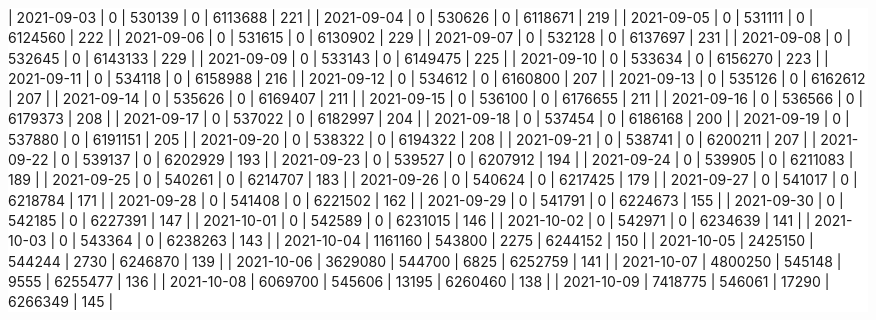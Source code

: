 | 2021-09-03 | 0 | 530139 | 0 | 6113688 | 221 |
| 2021-09-04 | 0 | 530626 | 0 | 6118671 | 219 |
| 2021-09-05 | 0 | 531111 | 0 | 6124560 | 222 |
| 2021-09-06 | 0 | 531615 | 0 | 6130902 | 229 |
| 2021-09-07 | 0 | 532128 | 0 | 6137697 | 231 |
| 2021-09-08 | 0 | 532645 | 0 | 6143133 | 229 |
| 2021-09-09 | 0 | 533143 | 0 | 6149475 | 225 |
| 2021-09-10 | 0 | 533634 | 0 | 6156270 | 223 |
| 2021-09-11 | 0 | 534118 | 0 | 6158988 | 216 |
| 2021-09-12 | 0 | 534612 | 0 | 6160800 | 207 |
| 2021-09-13 | 0 | 535126 | 0 | 6162612 | 207 |
| 2021-09-14 | 0 | 535626 | 0 | 6169407 | 211 |
| 2021-09-15 | 0 | 536100 | 0 | 6176655 | 211 |
| 2021-09-16 | 0 | 536566 | 0 | 6179373 | 208 |
| 2021-09-17 | 0 | 537022 | 0 | 6182997 | 204 |
| 2021-09-18 | 0 | 537454 | 0 | 6186168 | 200 |
| 2021-09-19 | 0 | 537880 | 0 | 6191151 | 205 |
| 2021-09-20 | 0 | 538322 | 0 | 6194322 | 208 |
| 2021-09-21 | 0 | 538741 | 0 | 6200211 | 207 |
| 2021-09-22 | 0 | 539137 | 0 | 6202929 | 193 |
| 2021-09-23 | 0 | 539527 | 0 | 6207912 | 194 |
| 2021-09-24 | 0 | 539905 | 0 | 6211083 | 189 |
| 2021-09-25 | 0 | 540261 | 0 | 6214707 | 183 |
| 2021-09-26 | 0 | 540624 | 0 | 6217425 | 179 |
| 2021-09-27 | 0 | 541017 | 0 | 6218784 | 171 |
| 2021-09-28 | 0 | 541408 | 0 | 6221502 | 162 |
| 2021-09-29 | 0 | 541791 | 0 | 6224673 | 155 |
| 2021-09-30 | 0 | 542185 | 0 | 6227391 | 147 |
| 2021-10-01 | 0 | 542589 | 0 | 6231015 | 146 |
| 2021-10-02 | 0 | 542971 | 0 | 6234639 | 141 |
| 2021-10-03 | 0 | 543364 | 0 | 6238263 | 143 |
| 2021-10-04 | 1161160 | 543800 | 2275 | 6244152 | 150 |
| 2021-10-05 | 2425150 | 544244 | 2730 | 6246870 | 139 |
| 2021-10-06 | 3629080 | 544700 | 6825 | 6252759 | 141 |
| 2021-10-07 | 4800250 | 545148 | 9555 | 6255477 | 136 |
| 2021-10-08 | 6069700 | 545606 | 13195 | 6260460 | 138 |
| 2021-10-09 | 7418775 | 546061 | 17290 | 6266349 | 145 |